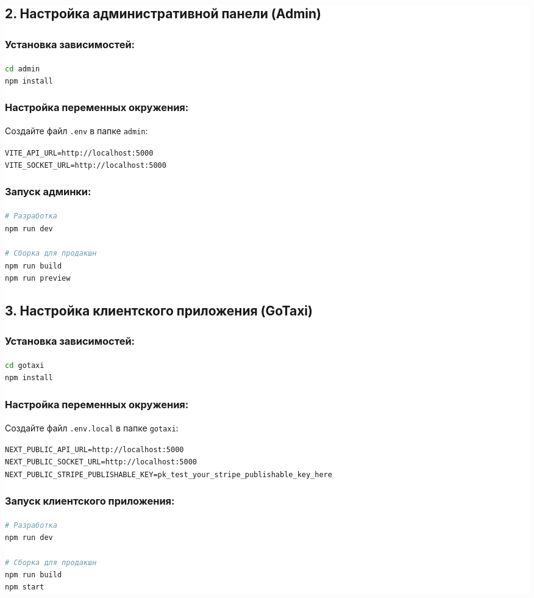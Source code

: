 ## 2. Настройка административной панели (Admin)

### Установка зависимостей:
```bash
cd admin
npm install
```

### Настройка переменных окружения:
Создайте файл `.env` в папке `admin`:
```env
VITE_API_URL=http://localhost:5000
VITE_SOCKET_URL=http://localhost:5000
```

### Запуск админки:
```bash
# Разработка
npm run dev

# Сборка для продакшн
npm run build
npm run preview
```

## 3. Настройка клиентского приложения (GoTaxi)

### Установка зависимостей:
```bash
cd gotaxi
npm install
```

### Настройка переменных окружения:
Создайте файл `.env.local` в папке `gotaxi`:
```env
NEXT_PUBLIC_API_URL=http://localhost:5000
NEXT_PUBLIC_SOCKET_URL=http://localhost:5000
NEXT_PUBLIC_STRIPE_PUBLISHABLE_KEY=pk_test_your_stripe_publishable_key_here
```

### Запуск клиентского приложения:
```bash
# Разработка
npm run dev

# Сборка для продакшн
npm run build
npm start
```
